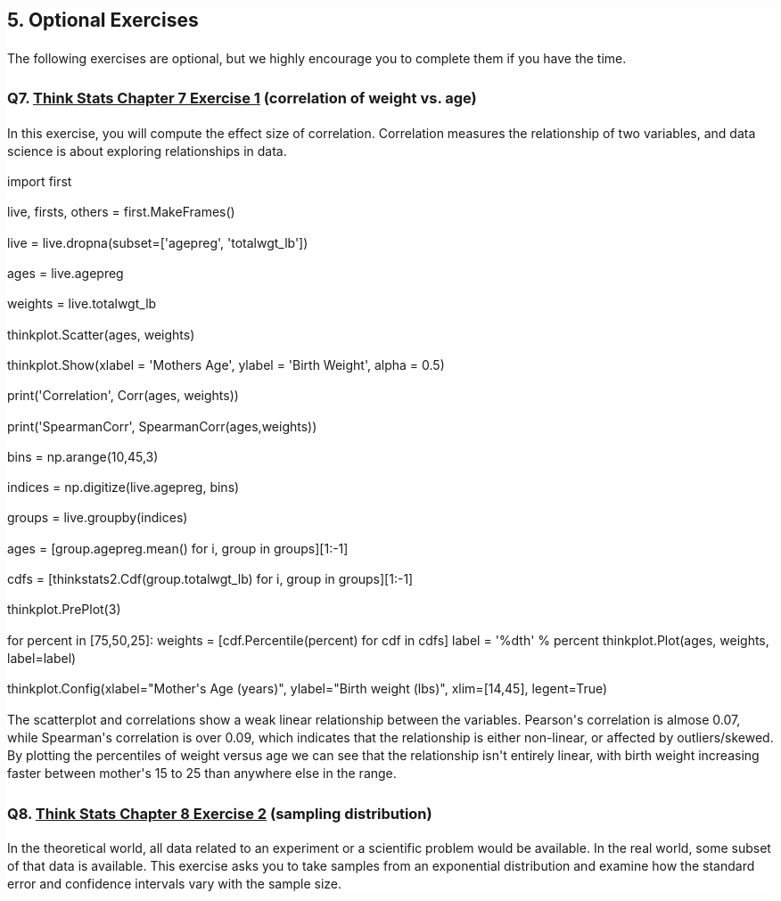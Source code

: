 
## <a name="section-e"></a>5.  Optional Exercises

The following exercises are optional, but we highly encourage you to complete them if you have the time.

### Q7. [Think Stats Chapter 7 Exercise 1](statistics/7-1-weight_vs_age.md) (correlation of weight vs. age)
In this exercise, you will compute the effect size of correlation.  Correlation measures the relationship of two variables, and data science is about exploring relationships in data.

import first

live, firsts, others = first.MakeFrames()

live = live.dropna(subset=['agepreg', 'totalwgt_lb'])

ages = live.agepreg

weights = live.totalwgt_lb

thinkplot.Scatter(ages, weights)

thinkplot.Show(xlabel = 'Mothers Age',
               ylabel = 'Birth Weight',
              alpha = 0.5)
              
print('Correlation', Corr(ages, weights))

print('SpearmanCorr', SpearmanCorr(ages,weights))

bins = np.arange(10,45,3)

indices = np.digitize(live.agepreg, bins)

groups = live.groupby(indices)

ages = [group.agepreg.mean() for i, group in groups][1:-1]

cdfs = [thinkstats2.Cdf(group.totalwgt_lb) for i, group in groups][1:-1]

thinkplot.PrePlot(3)

for percent in [75,50,25]:
    weights = [cdf.Percentile(percent) for cdf in cdfs]
    label = '%dth' % percent
    thinkplot.Plot(ages, weights, label=label)
    
thinkplot.Config(xlabel="Mother's Age (years)",
                ylabel="Birth weight (lbs)",
                xlim=[14,45], legent=True)
                
The scatterplot and correlations show a weak linear relationship between the variables. Pearson's correlation is almose 0.07, while Spearman's correlation is over 0.09, which indicates that the relationship is either non-linear, or affected by outliers/skewed. By plotting the percentiles of weight versus age we can see that the relationship isn't entirely linear, with birth weight increasing faster between mother's 15 to 25 than anywhere else in the range.

### Q8. [Think Stats Chapter 8 Exercise 2](statistics/8-2-sampling_dist.md) (sampling distribution)
In the theoretical world, all data related to an experiment or a scientific problem would be available.  In the real world, some subset of that data is available.  This exercise asks you to take samples from an exponential distribution and examine how the standard error and confidence intervals vary with the sample size.

